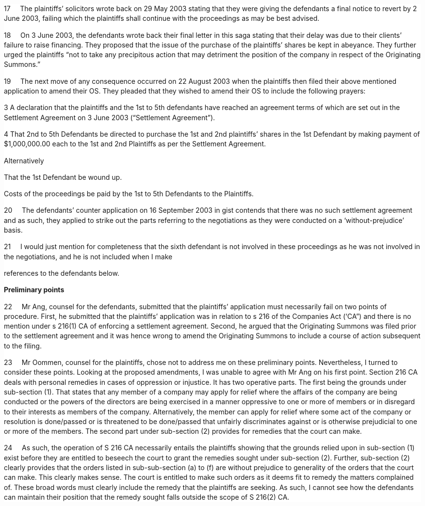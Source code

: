 17     The plaintiffs’ solicitors wrote back on 29 May 2003 stating that they were giving the defendants a final notice to revert by 2 June 2003, failing which the plaintiffs shall continue with the proceedings as may be best advised. 

18     On 3 June 2003, the defendants wrote back their final letter in this saga stating that their delay was due to their clients’ failure to raise financing. They proposed that the issue of the purchase of the plaintiffs’ shares be kept in abeyance. They further urged the plaintiffs “not to take any precipitous action that may detriment the position of the company in respect of the Originating Summons.” 

19     The next move of any consequence occurred on 22 August 2003 when the plaintiffs then filed their above mentioned application to amend their OS. They pleaded that they wished to amend their OS to include the following prayers: 

 3 A declaration that the plaintiffs and the 1st to 5th defendants have reached an agreement terms of which are set out in the Settlement Agreement on 3 June 2003 (“Settlement Agreement”). 

 4 That 2nd to 5th Defendants be directed to purchase the 1st and 2nd plaintiffs’ shares in the 1st Defendant by making payment of $1,000,000.00 each to the 1st and 2nd Plaintiffs as per the Settlement Agreement. 

 Alternatively 

 That the 1st Defendant be wound up. 

 Costs of the proceedings be paid by the 1st to 5th Defendants to the Plaintiffs. 

20     The defendants’ counter application on 16 September 2003 in gist contends that there was no such settlement agreement and as such, they applied to strike out the parts referring to the negotiations as they were conducted on a ‘without-prejudice’ basis. 

21     I would just mention for completeness that the sixth defendant is not involved in these proceedings as he was not involved in the negotiations, and he is not included when I make 


references to the defendants below. 

**Preliminary points** 

22     Mr Ang, counsel for the defendants, submitted that the plaintiffs’ application must necessarily fail on two points of procedure. First, he submitted that the plaintiffs’ application was in relation to s 216 of the Companies Act (‘CA”) and there is no mention under s 216(1) CA of enforcing a settlement agreement. Second, he argued that the Originating Summons was filed prior to the settlement agreement and it was hence wrong to amend the Originating Summons to include a course of action subsequent to the filing. 

23     Mr Oommen, counsel for the plaintiffs, chose not to address me on these preliminary points. Nevertheless, I turned to consider these points. Looking at the proposed amendments, I was unable to agree with Mr Ang on his first point. Section 216 CA deals with personal remedies in cases of oppression or injustice. It has two operative parts. The first being the grounds under sub-section (1). That states that any member of a company may apply for relief where the affairs of the company are being conducted or the powers of the directors are being exercised in a manner oppressive to one or more of members or in disregard to their interests as members of the company. Alternatively, the member can apply for relief where some act of the company or resolution is done/passed or is threatened to be done/passed that unfairly discriminates against or is otherwise prejudicial to one or more of the members. The second part under sub-section (2) provides for remedies that the court can make. 

24     As such, the operation of S 216 CA necessarily entails the plaintiffs showing that the grounds relied upon in sub-section (1) exist before they are entitled to beseech the court to grant the remedies sought under sub-section (2). Further, sub-section (2) clearly provides that the orders listed in sub-sub-section (a) to (f) are without prejudice to generality of the orders that the court can make. This clearly makes sense. The court is entitled to make such orders as it deems fit to remedy the matters complained of. These broad words must clearly include the remedy that the plaintiffs are seeking. As such, I cannot see how the defendants can maintain their position that the remedy sought falls outside the scope of S 216(2) CA. 

